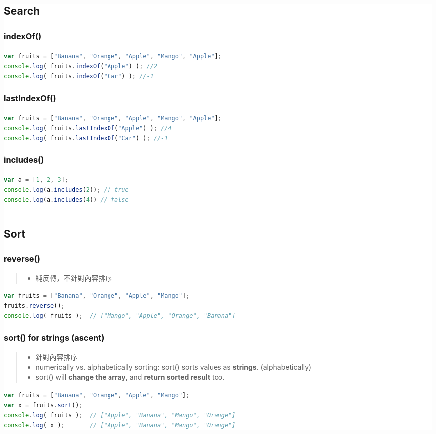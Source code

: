 ## Search

### indexOf()

````js
var fruits = ["Banana", "Orange", "Apple", "Mango", "Apple"];
console.log( fruits.indexOf("Apple") ); //2
console.log( fruits.indexOf("Car") ); //-1
````

### lastIndexOf()

````js
var fruits = ["Banana", "Orange", "Apple", "Mango", "Apple"];
console.log( fruits.lastIndexOf("Apple") ); //4
console.log( fruits.lastIndexOf("Car") ); //-1
````

### includes()

````js
var a = [1, 2, 3];
console.log(a.includes(2)); // true
console.log(a.includes(4)) // false
````


----

## Sort

### reverse()

> * 純反轉，不針對內容排序

````js
var fruits = ["Banana", "Orange", "Apple", "Mango"];
fruits.reverse();
console.log( fruits );  // ["Mango", "Apple", "Orange", "Banana"]
````



### sort() for strings (ascent)

> * 針對內容排序
> * numerically vs. alphabetically sorting: sort() sorts values as **strings**. (alphabetically)
> * sort() will **change the array**, and **return sorted result** too.

````js
var fruits = ["Banana", "Orange", "Apple", "Mango"];
var x = fruits.sort();
console.log( fruits );  // ["Apple", "Banana", "Mango", "Orange"]
console.log( x );       // ["Apple", "Banana", "Mango", "Orange"]
````
